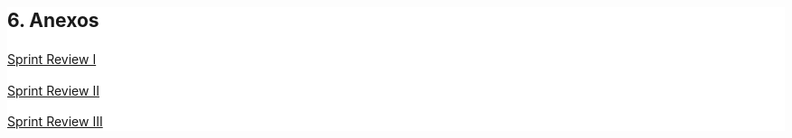 ## <a name="c6"></a>6. Anexos

[Sprint Review I](https://www.canva.com/design/DAFrFGSKjw0/oe9IhcXMH_9KsHdEP6TMmg/view?utm_content=DAFrFGSKjw0&utm_campaign=designshare&utm_medium=link&utm_source=publishsharelink)

[Sprint Review II](https://www.canva.com/design/DAFsezWj6G8/k5_YWZQpT-0tRk_oKZqqyA/view?utm_content=DAFsezWj6G8&utm_campaign=designshare&utm_medium=link&utm_source=publishsharelink)

[Sprint Review III](https://www.canva.com/design/DAFtrVBGD40/Gh6CCNog3VIQb3NlyFzUjw/view?utm_content=DAFtrVBGD40&utm_campaign=designshare&utm_medium=link&utm_source=publishsharelink)
